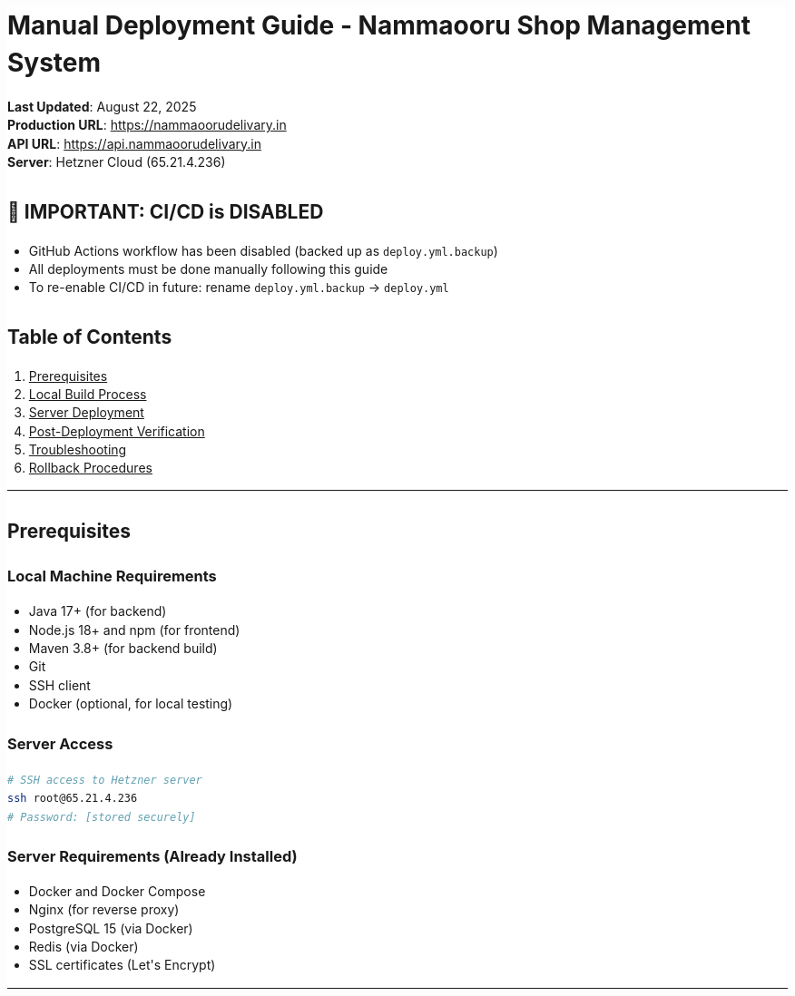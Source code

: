 # Manual Deployment Guide - Nammaooru Shop Management System

**Last Updated**: August 22, 2025  
**Production URL**: https://nammaoorudelivary.in  
**API URL**: https://api.nammaoorudelivary.in  
**Server**: Hetzner Cloud (65.21.4.236)

## 🚨 IMPORTANT: CI/CD is DISABLED
- GitHub Actions workflow has been disabled (backed up as `deploy.yml.backup`)
- All deployments must be done manually following this guide
- To re-enable CI/CD in future: rename `deploy.yml.backup` → `deploy.yml`

## Table of Contents
1. [Prerequisites](#prerequisites)
2. [Local Build Process](#local-build-process)
3. [Server Deployment](#server-deployment)
4. [Post-Deployment Verification](#post-deployment-verification)
5. [Troubleshooting](#troubleshooting)
6. [Rollback Procedures](#rollback-procedures)

---

## Prerequisites

### Local Machine Requirements
- Java 17+ (for backend)
- Node.js 18+ and npm (for frontend)
- Maven 3.8+ (for backend build)
- Git
- SSH client
- Docker (optional, for local testing)

### Server Access
```bash
# SSH access to Hetzner server
ssh root@65.21.4.236
# Password: [stored securely]
```

### Server Requirements (Already Installed)
- Docker and Docker Compose
- Nginx (for reverse proxy)
- PostgreSQL 15 (via Docker)
- Redis (via Docker)
- SSL certificates (Let's Encrypt)

---
